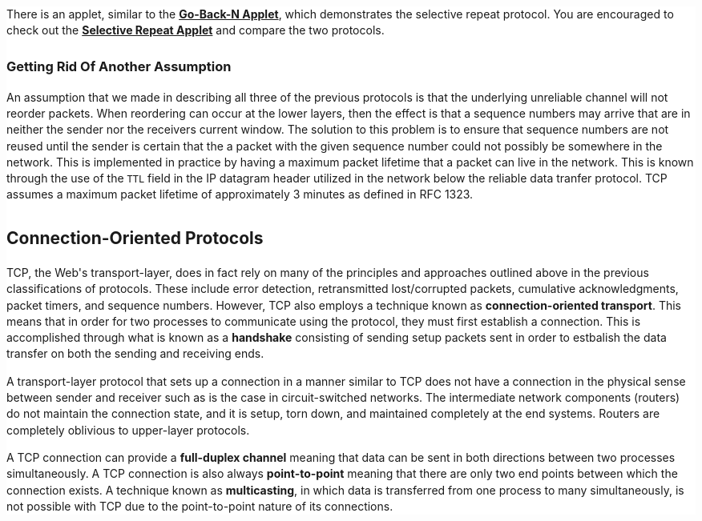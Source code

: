 There is an applet, similar to the [**Go-Back-N Applet**][1], which demonstrates
the selective repeat protocol. You are encouraged to check out the
[**Selective Repeat Applet**][3] and compare the two protocols.

### Getting Rid Of Another Assumption

An assumption that we made in describing all three of the previous protocols is
that the underlying unreliable channel will not reorder packets. When reordering
can occur at the lower layers, then the effect is that a sequence numbers may
arrive that are in neither the sender nor the receivers current window. The
solution to this problem is to ensure that sequence numbers are not reused until
the sender is certain that the a packet with the given sequence number could not
possibly be somewhere in the network. This is implemented in practice by having
a maximum packet lifetime that a packet can live in the network. This is known
through the use of the `TTL` field in the IP datagram header utilized in the
network below the reliable data tranfer protocol. TCP assumes a maximum packet
lifetime of approximately 3 minutes as defined in RFC 1323.

## Connection-Oriented Protocols

TCP, the Web's transport-layer, does in fact rely on many of the principles and
approaches outlined above in the previous classifications of protocols. These
include error detection, retransmitted lost/corrupted packets, cumulative
acknowledgments, packet timers, and sequence numbers. However, TCP also employs
a technique known as **connection-oriented transport**. This means that in order
for two processes to communicate using the protocol, they must first establish
a connection. This is accomplished through what is known as a **handshake**
consisting of sending setup packets sent in order to estbalish the data
transfer on both the sending and receiving ends.

A transport-layer protocol that sets up a connection in a manner similar to TCP
does not have a connection in the physical sense between sender and receiver
such as is the case in circuit-switched networks. The intermediate network
components (routers) do not maintain the connection state, and it is setup,
torn down, and maintained completely at the end systems. Routers are completely
oblivious to upper-layer protocols.

A TCP connection can provide a **full-duplex channel** meaning that data can be
sent in both directions between two processes simultaneously. A TCP connection
is also always **point-to-point** meaning that there are only two end points
between which the connection exists. A technique known as **multicasting**, in
which data is transferred from one process to many simultaneously, is not
possible with TCP due to the point-to-point nature of its connections.



[1]: http://media.pearsoncmg.com/aw/aw_kurose_network_2/applets/go-back-n/go-back-n.html
[2]: http://en.wikipedia.org/wiki/Bandwidth-delay_product
[3]: http://www.eecis.udel.edu/~amer/450/TransportApplets/SR/SRindex.html